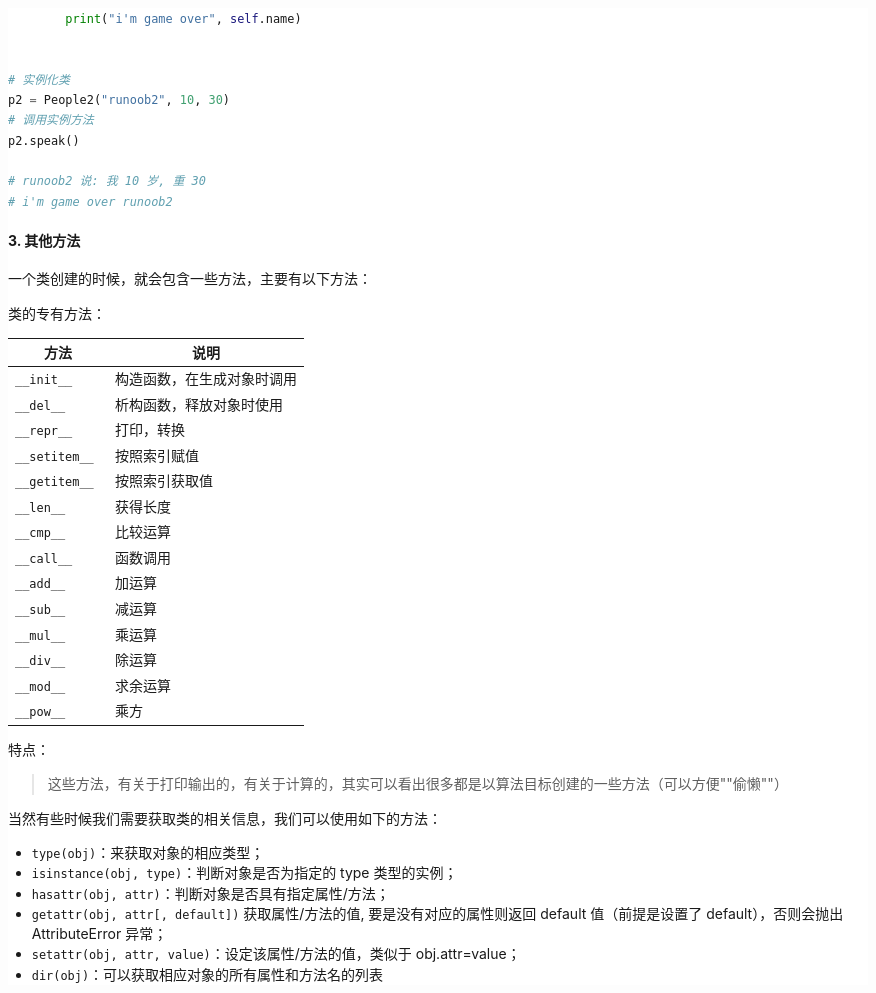 ```python
        print("i'm game over", self.name)


# 实例化类
p2 = People2("runoob2", 10, 30)
# 调用实例方法
p2.speak()

# runoob2 说: 我 10 岁, 重 30
# i'm game over runoob2
```

#### 3. 其他方法

一个类创建的时候，就会包含一些方法，主要有以下方法：

类的专有方法：

| 方法           | 说明                       |
| -------------- | -------------------------- |
| `__init__`     | 构造函数，在生成对象时调用 |
| `__del__ `     | 析构函数，释放对象时使用   |
| `__repr__ `    | 打印，转换                 |
| `__setitem__ ` | 按照索引赋值               |
| `__getitem__`  | 按照索引获取值             |
| `__len__`      | 获得长度                   |
| `__cmp__`      | 比较运算                   |
| `__call__`     | 函数调用                   |
| `__add__`      | 加运算                     |
| `__sub__`      | 减运算                     |
| `__mul__`      | 乘运算                     |
| `__div__`      | 除运算                     |
| `__mod__`      | 求余运算                   |
| `__pow__`      | 乘方                       |

特点：

> 这些方法，有关于打印输出的，有关于计算的，其实可以看出很多都是以算法目标创建的一些方法（可以方便""偷懒""）

当然有些时候我们需要获取类的相关信息，我们可以使用如下的方法：

- `type(obj)`：来获取对象的相应类型；
- `isinstance(obj, type)`：判断对象是否为指定的 type 类型的实例；
- `hasattr(obj, attr)`：判断对象是否具有指定属性/方法；
- `getattr(obj, attr[, default])` 获取属性/方法的值, 要是没有对应的属性则返回 default 值（前提是设置了 default），否则会抛出 AttributeError 异常；
- `setattr(obj, attr, value)`：设定该属性/方法的值，类似于 obj.attr=value；
- `dir(obj)`：可以获取相应对象的所有属性和方法名的列表
